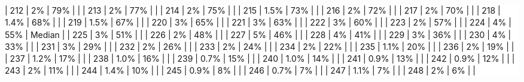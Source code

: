 | 212 | 2% | 79% |  |
| 213 | 2% | 77% |  |
| 214 | 2% | 75% |  |
| 215 | 1.5% | 73% |  |
| 216 | 2% | 72% |  |
| 217 | 2% | 70% |  |
| 218 | 1.4% | 68% |  |
| 219 | 1.5% | 67% |  |
| 220 | 3% | 65% |  |
| 221 | 3% | 63% |  |
| 222 | 3% | 60% |  |
| 223 | 2% | 57% |  |
| 224 | 4% | 55% | Median |
| 225 | 3% | 51% |  |
| 226 | 2% | 48% |  |
| 227 | 5% | 46% |  |
| 228 | 4% | 41% |  |
| 229 | 3% | 36% |  |
| 230 | 4% | 33% |  |
| 231 | 3% | 29% |  |
| 232 | 2% | 26% |  |
| 233 | 2% | 24% |  |
| 234 | 2% | 22% |  |
| 235 | 1.1% | 20% |  |
| 236 | 2% | 19% |  |
| 237 | 1.2% | 17% |  |
| 238 | 1.0% | 16% |  |
| 239 | 0.7% | 15% |  |
| 240 | 1.0% | 14% |  |
| 241 | 0.9% | 13% |  |
| 242 | 0.9% | 12% |  |
| 243 | 2% | 11% |  |
| 244 | 1.4% | 10% |  |
| 245 | 0.9% | 8% |  |
| 246 | 0.7% | 7% |  |
| 247 | 1.1% | 7% |  |
| 248 | 2% | 6% |  |